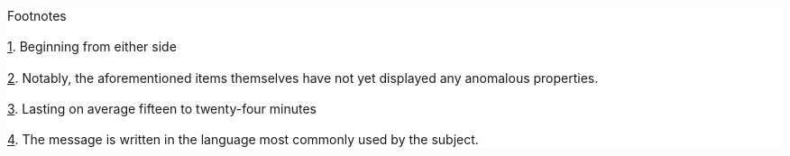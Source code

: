 Footnotes

[1](javascript:;). Beginning from either side

[2](javascript:;). Notably, the aforementioned items themselves have not yet displayed any anomalous properties.

[3](javascript:;). Lasting on average fifteen to twenty-four minutes

[4](javascript:;). The message is written in the language most commonly used by the subject.